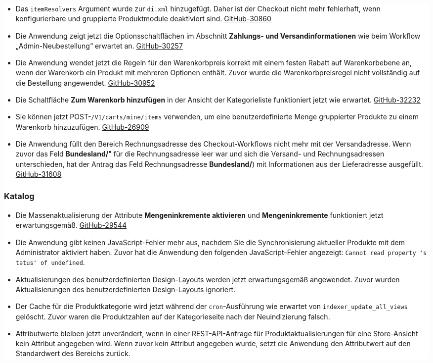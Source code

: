 * Das `itemResolvers` Argument wurde zur `di.xml` hinzugefügt. Daher ist der Checkout nicht mehr fehlerhaft, wenn konfigurierbare und gruppierte Produktmodule deaktiviert sind. [GitHub-30860](https://github.com/magento/magento2/issues/30860)



* Die Anwendung zeigt jetzt die Optionsschaltflächen im Abschnitt **Zahlungs- und Versandinformationen** wie beim Workflow „Admin-Neubestellung“ erwartet an. [GitHub-30257](https://github.com/magento/magento2/issues/30257)



* Die Anwendung wendet jetzt die Regeln für den Warenkorbpreis korrekt mit einem festen Rabatt auf Warenkorbebene an, wenn der Warenkorb ein Produkt mit mehreren Optionen enthält. Zuvor wurde die Warenkorbpreisregel nicht vollständig auf die Bestellung angewendet. [GitHub-30952](https://github.com/magento/magento2/issues/30952)



* Die Schaltfläche **Zum Warenkorb hinzufügen** in der Ansicht der Kategorieliste funktioniert jetzt wie erwartet. [GitHub-32232](https://github.com/magento/magento2/issues/32232)



* Sie können jetzt POST-`/V1/carts/mine/items` verwenden, um eine benutzerdefinierte Menge gruppierter Produkte zu einem Warenkorb hinzuzufügen. [GitHub-26909](https://github.com/magento/magento2/issues/26909)



* Die Anwendung füllt den Bereich Rechnungsadresse des Checkout-Workflows nicht mehr mit der Versandadresse. Wenn zuvor das Feld **Bundesland/**&quot; für die Rechnungsadresse leer war und sich die Versand- und Rechnungsadressen unterschieden, hat der Antrag das Feld Rechnungsadresse **Bundesland/**) mit Informationen aus der Lieferadresse ausgefüllt. [GitHub-31608](https://github.com/magento/magento2/issues/31608)

### Katalog



* Die Massenaktualisierung der Attribute **Mengeninkremente aktivieren** und **Mengeninkremente** funktioniert jetzt erwartungsgemäß. [GitHub-29544](https://github.com/magento/magento2/issues/29544)



* Die Anwendung gibt keinen JavaScript-Fehler mehr aus, nachdem Sie die Synchronisierung aktueller Produkte mit dem Administrator aktiviert haben. Zuvor hat die Anwendung den folgenden JavaScript-Fehler angezeigt: `Cannot read property 'status' of undefined`.



* Aktualisierungen des benutzerdefinierten Design-Layouts werden jetzt erwartungsgemäß angewendet. Zuvor wurden Aktualisierungen des benutzerdefinierten Design-Layouts ignoriert.



* Der Cache für die Produktkategorie wird jetzt während der `cron`-Ausführung wie erwartet von `indexer_update_all_views` gelöscht. Zuvor waren die Produktzahlen auf der Kategorieseite nach der Neuindizierung falsch.



* Attributwerte bleiben jetzt unverändert, wenn in einer REST-API-Anfrage für Produktaktualisierungen für eine Store-Ansicht kein Attribut angegeben wird. Wenn zuvor kein Attribut angegeben wurde, setzt die Anwendung den Attributwert auf den Standardwert des Bereichs zurück.
